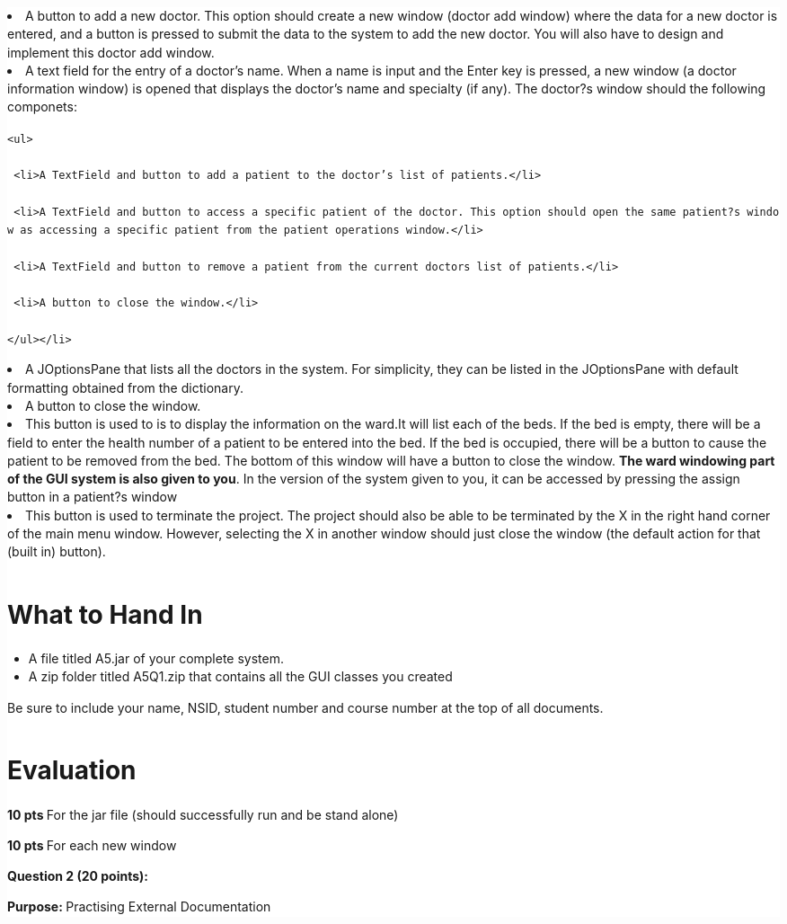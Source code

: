    <li>A button to add a new doctor. This option should create a new window (doctor add window) where the data for a new doctor is entered, and a button is pressed to submit the data to the system to add the new doctor. You will also have to design and implement this doctor add window.</li>

   <li>A text field for the entry of a doctor’s name. When a name is input and the Enter key is pressed, a new window (a doctor information window) is opened that displays the doctor’s name and specialty (if any). The doctor?s window should the following componets:

    <ul>

     <li>A TextField and button to add a patient to the doctor’s list of patients.</li>

     <li>A TextField and button to access a specific patient of the doctor. This option should open the same patient?s window as accessing a specific patient from the patient operations window.</li>

     <li>A TextField and button to remove a patient from the current doctors list of patients.</li>

     <li>A button to close the window.</li>

    </ul></li>

   <li>A JOptionsPane that lists all the doctors in the system. For simplicity, they can be listed in the JOptionsPane with default formatting obtained from the dictionary.</li>

   <li>A button to close the window.</li>

  </ul></li>

 <li>This button is used to is to display the information on the ward.It will list each of the beds. If the bed is empty, there will be a field to enter the health number of a patient to be entered into the bed. If the bed is occupied, there will be a button to cause the patient to be removed from the bed. The bottom of this window will have a button to close the window. <strong>The ward windowing part of the GUI system is also given to you</strong>. In the version of the system given to you, it can be accessed by pressing the assign button in a patient?s window</li>

 <li>This button is used to terminate the project. The project should also be able to be terminated by the X in the right hand corner of the main menu window. However, selecting the X in another window should just close the window (the default action for that (built in) button).</li>

</ol>

<h1>What to Hand In</h1>

<ul>

 <li>A file titled A5.jar of your complete system.</li>

 <li>A zip folder titled A5Q1.zip that contains all the GUI classes you created</li>

</ul>

Be sure to include your name, NSID, student number and course number at the top of all documents.

<h1>Evaluation</h1>

<strong>10 pts </strong>For the jar file (should successfully run and be stand alone)

<strong>10 pts </strong>For each new window

<strong>Question 2 (20 points):</strong>

<strong>Purpose: </strong>Practising External Documentation
